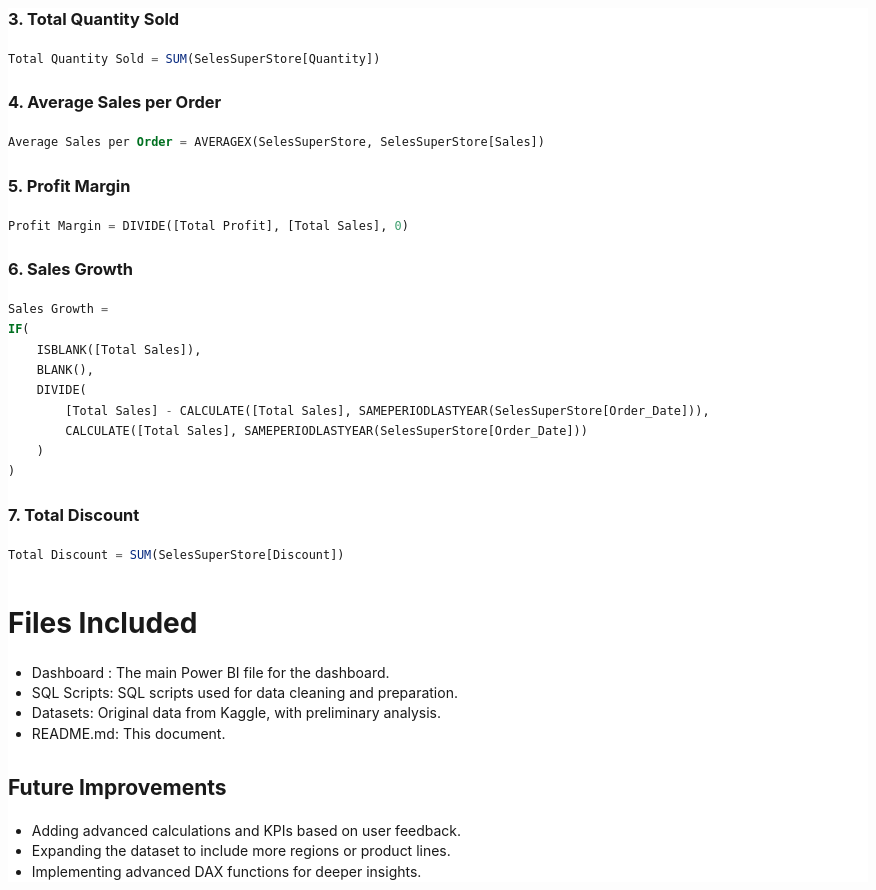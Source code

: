 ### 3. Total Quantity Sold
```sql
Total Quantity Sold = SUM(SelesSuperStore[Quantity])

```

### 4. Average Sales per Order
```sql
Average Sales per Order = AVERAGEX(SelesSuperStore, SelesSuperStore[Sales])

```


### 5. Profit Margin
```sql
Profit Margin = DIVIDE([Total Profit], [Total Sales], 0)


```


### 6. Sales Growth
```sql
Sales Growth = 
IF(
    ISBLANK([Total Sales]), 
    BLANK(),
    DIVIDE(
        [Total Sales] - CALCULATE([Total Sales], SAMEPERIODLASTYEAR(SelesSuperStore[Order_Date])),
        CALCULATE([Total Sales], SAMEPERIODLASTYEAR(SelesSuperStore[Order_Date]))
    )
)

```
### 7. Total Discount
```sql
Total Discount = SUM(SelesSuperStore[Discount])
```


# Files Included

- Dashboard  : The main Power BI file for the dashboard.
- SQL Scripts: SQL scripts used for data cleaning and preparation.
- Datasets: Original data from Kaggle, with preliminary analysis.
- README.md: This document.

## Future Improvements

- Adding advanced calculations and KPIs based on user feedback.
- Expanding the dataset to include more regions or product lines.
- Implementing advanced DAX functions for deeper insights.













